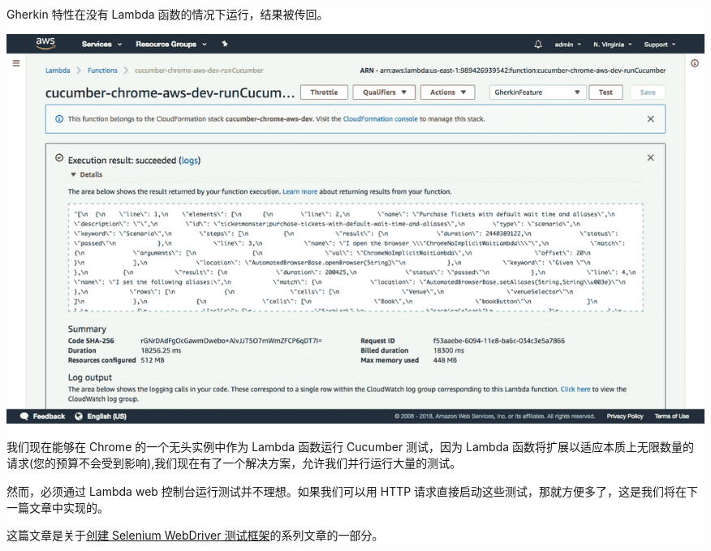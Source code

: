 Gherkin 特性在没有 Lambda 函数的情况下运行，结果被传回。

[![C:\934ae5036efaded971794102cb4ea728](img/8fe13fcef561203f6f4e8d8bb93478ba.png)](#)

我们现在能够在 Chrome 的一个无头实例中作为 Lambda 函数运行 Cucumber 测试，因为 Lambda 函数将扩展以适应本质上无限数量的请求(您的预算不会受到影响),我们现在有了一个解决方案，允许我们并行运行大量的测试。

然而，必须通过 Lambda web 控制台运行测试并不理想。如果我们可以用 HTTP 请求直接启动这些测试，那就方便多了，这是我们将在下一篇文章中实现的。

这篇文章是关于[创建 Selenium WebDriver 测试框架](/blog/selenium/0-toc/webdriver-toc)的系列文章的一部分。